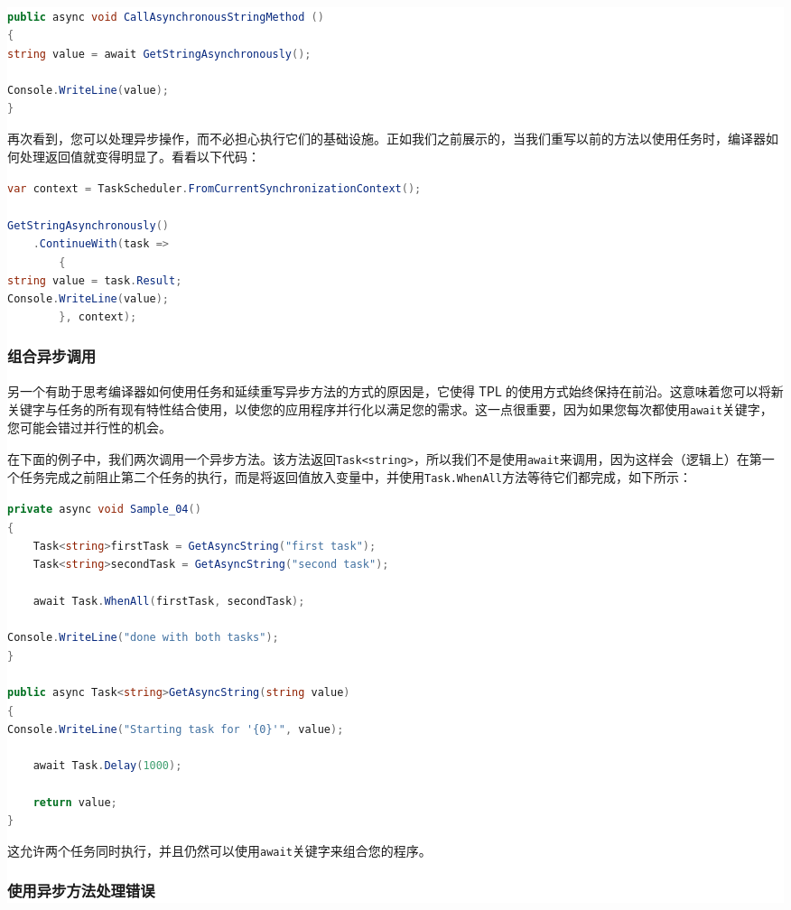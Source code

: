 ```cs
public async void CallAsynchronousStringMethod ()
{
string value = await GetStringAsynchronously();

Console.WriteLine(value);
}
```

再次看到，您可以处理异步操作，而不必担心执行它们的基础设施。正如我们之前展示的，当我们重写以前的方法以使用任务时，编译器如何处理返回值就变得明显了。看看以下代码：

```cs
var context = TaskScheduler.FromCurrentSynchronizationContext();

GetStringAsynchronously()
    .ContinueWith(task =>
        {
string value = task.Result;
Console.WriteLine(value);
        }, context);
```

### 组合异步调用

另一个有助于思考编译器如何使用任务和延续重写异步方法的方式的原因是，它使得 TPL 的使用方式始终保持在前沿。这意味着您可以将新关键字与任务的所有现有特性结合使用，以使您的应用程序并行化以满足您的需求。这一点很重要，因为如果您每次都使用`await`关键字，您可能会错过并行性的机会。

在下面的例子中，我们两次调用一个异步方法。该方法返回`Task<string>`，所以我们不是使用`await`来调用，因为这样会（逻辑上）在第一个任务完成之前阻止第二个任务的执行，而是将返回值放入变量中，并使用`Task.WhenAll`方法等待它们都完成，如下所示：

```cs
private async void Sample_04()
{
    Task<string>firstTask = GetAsyncString("first task");
    Task<string>secondTask = GetAsyncString("second task");

    await Task.WhenAll(firstTask, secondTask);

Console.WriteLine("done with both tasks");
}

public async Task<string>GetAsyncString(string value)
{
Console.WriteLine("Starting task for '{0}'", value);

    await Task.Delay(1000);

    return value;
}
```

这允许两个任务同时执行，并且仍然可以使用`await`关键字来组合您的程序。

### 使用异步方法处理错误
